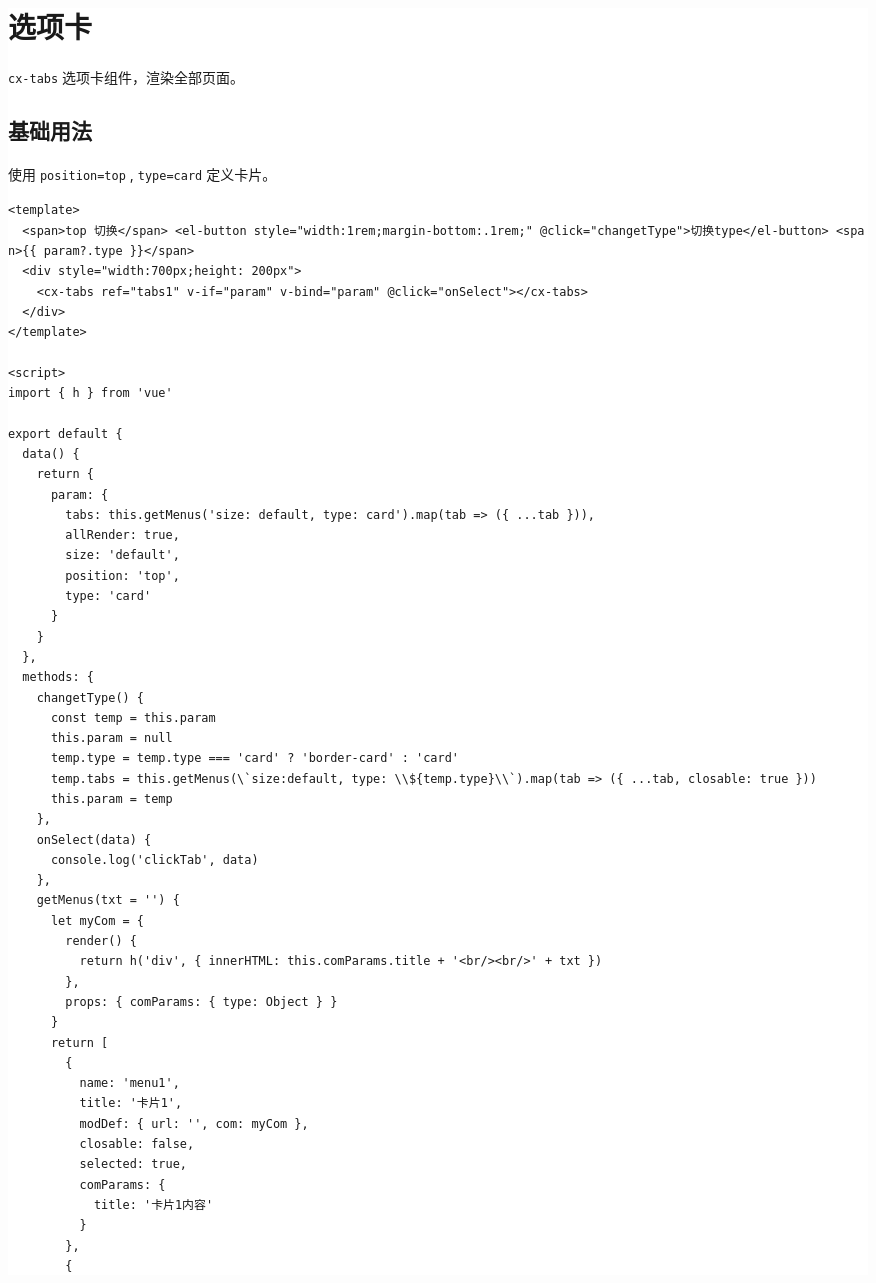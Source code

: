 # 选项卡

`cx-tabs` 选项卡组件，渲染全部页面。

## 基础用法

使用 `position=top` , `type=card` 定义卡片。

```vue
<template>
  <span>top 切换</span> <el-button style="width:1rem;margin-bottom:.1rem;" @click="changetType">切换type</el-button> <span>{{ param?.type }}</span>
  <div style="width:700px;height: 200px">
    <cx-tabs ref="tabs1" v-if="param" v-bind="param" @click="onSelect"></cx-tabs>
  </div>
</template>

<script>
import { h } from 'vue'

export default {
  data() {
    return {
      param: {
        tabs: this.getMenus('size: default, type: card').map(tab => ({ ...tab })),
        allRender: true,
        size: 'default',
        position: 'top',
        type: 'card'
      }
    }
  },
  methods: {
    changetType() {
      const temp = this.param
      this.param = null
      temp.type = temp.type === 'card' ? 'border-card' : 'card'
      temp.tabs = this.getMenus(\`size:default, type: \\${temp.type}\\`).map(tab => ({ ...tab, closable: true }))
      this.param = temp
    },
    onSelect(data) {
      console.log('clickTab', data)
    },
    getMenus(txt = '') {
      let myCom = {
        render() {
          return h('div', { innerHTML: this.comParams.title + '<br/><br/>' + txt })
        },
        props: { comParams: { type: Object } }
      }
      return [
        {
          name: 'menu1',
          title: '卡片1',
          modDef: { url: '', com: myCom },
          closable: false,
          selected: true,
          comParams: {
            title: '卡片1内容'
          }
        },
        {
```
